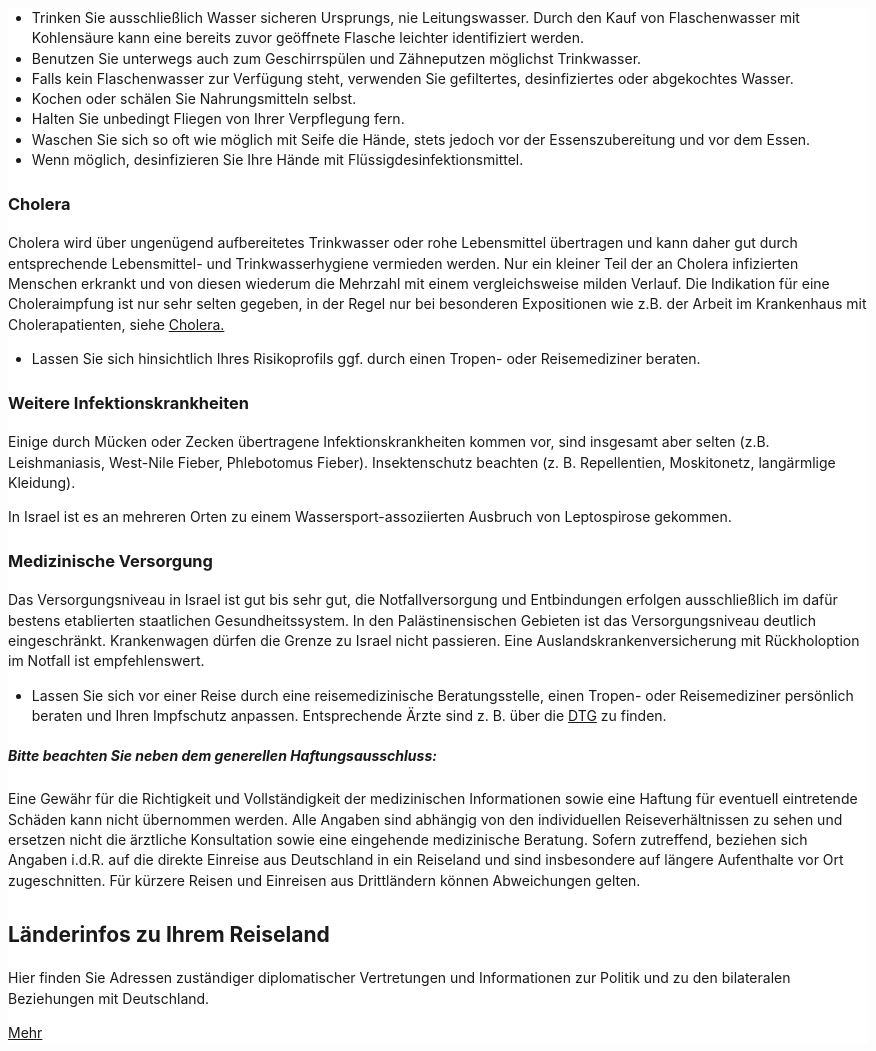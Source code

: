 * Trinken Sie ausschließlich Wasser sicheren Ursprungs, nie Leitungswasser. Durch den Kauf von Flaschenwasser mit Kohlensäure kann eine bereits zuvor geöffnete Flasche leichter identifiziert werden.
* Benutzen Sie unterwegs auch zum Geschirrspülen und Zähneputzen möglichst Trinkwasser.
* Falls kein Flaschenwasser zur Verfügung steht, verwenden Sie gefiltertes, desinfiziertes oder abgekochtes Wasser.
* Kochen oder schälen Sie Nahrungsmitteln selbst.
* Halten Sie unbedingt Fliegen von Ihrer Verpflegung fern.
* Waschen Sie sich so oft wie möglich mit Seife die Hände, stets jedoch vor der Essenszubereitung und vor dem Essen.
* Wenn möglich, desinfizieren Sie Ihre Hände mit Flüssigdesinfektionsmittel.

### Cholera

Cholera wird über ungenügend aufbereitetes Trinkwasser oder rohe Lebensmittel übertragen und kann daher gut durch entsprechende Lebensmittel- und Trinkwasserhygiene vermieden werden. Nur ein kleiner Teil der an Cholera infizierten Menschen erkrankt und von diesen wiederum die Mehrzahl mit einem vergleichsweise milden Verlauf. Die Indikation für eine Choleraimpfung ist nur sehr selten gegeben, in der Regel nur bei besonderen Expositionen wie z.B. der Arbeit im Krankenhaus mit Cholerapatienten, siehe [Cholera.](https://www.auswaertiges-amt.de/de/ReiseUndSicherheit/reise-gesundheit/cholera/2433480 "Cholera")

* Lassen Sie sich hinsichtlich Ihres Risikoprofils ggf. durch einen Tropen- oder Reisemediziner beraten.

### Weitere Infektionskrankheiten

Einige durch Mücken oder Zecken übertragene Infektionskrankheiten kommen vor, sind insgesamt aber selten (z.B. Leishmaniasis, West-Nile Fieber, Phlebotomus Fieber). Insektenschutz beachten (z. B. Repellentien, Moskitonetz, langärmlige Kleidung).

In Israel ist es an mehreren Orten zu einem Wassersport-assoziierten Ausbruch von Leptospirose gekommen.

### Medizinische Versorgung

Das Versorgungsniveau in Israel ist gut bis sehr gut, die Notfallversorgung und Entbindungen erfolgen ausschließlich im dafür bestens etablierten staatlichen Gesundheitssystem. In den Palästinensischen Gebieten ist das Versorgungsniveau deutlich eingeschränkt. Krankenwagen dürfen die Grenze zu Israel nicht passieren. Eine Auslandskrankenversicherung mit Rückholoption im Notfall ist empfehlenswert. 

* Lassen Sie sich vor einer Reise durch eine reisemedizinische Beratungsstelle, einen Tropen- oder Reisemediziner persönlich beraten und Ihren Impfschutz anpassen. Entsprechende Ärzte sind z. B. über die [DTG](https://dtg.org/index.php/liste-tropenmedizinischer-institutionen/arztsuche.html "DTG") zu finden.

##### Bitte beachten Sie neben dem generellen Haftungsausschluss:

Eine Gewähr für die Richtigkeit und Vollständigkeit der medizinischen Informationen sowie eine Haftung für eventuell eintretende Schäden kann nicht übernommen werden. Alle Angaben sind abhängig von den individuellen Reiseverhältnissen zu sehen und ersetzen nicht die ärztliche Konsultation sowie eine eingehende medizinische Beratung. Sofern zutreffend, beziehen sich Angaben i.d.R. auf die direkte Einreise aus Deutschland in ein Reiseland und sind insbesondere auf längere Aufenthalte vor Ort zugeschnitten. Für kürzere Reisen und Einreisen aus Drittländern können Abweichungen gelten.

## Länderinfos zu Ihrem Reiseland

Hier finden Sie Adressen zuständiger diplomatischer Vertretungen und Informationen zur Politik und zu den bilateralen Beziehungen mit Deutschland.

[Mehr](https://www.auswaertiges-amt.de/de/service/laender/israel-node "Israel")
